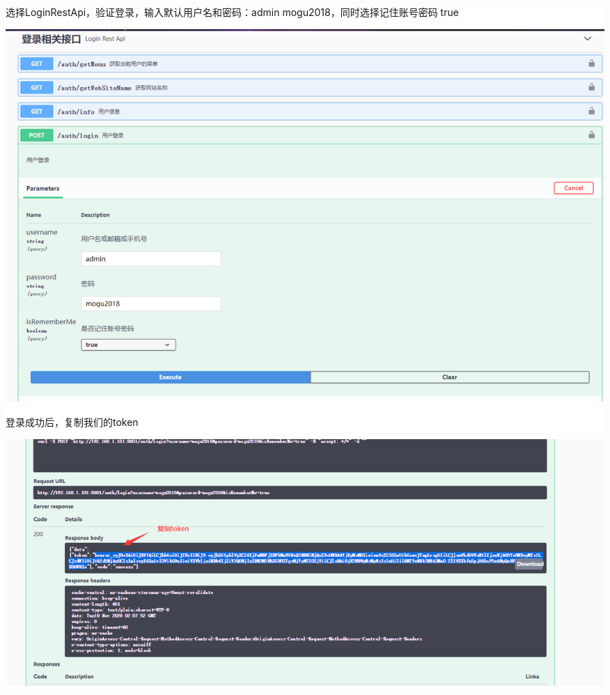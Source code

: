 选择LoginRestApi，验证登录，输入默认用户名和密码：admin  mogu2018，同时选择记住账号密码  true

![image-20201212151219659](images/image-20201212151219659.png)

登录成功后，复制我们的token

![image-20201110103543712](images/image-20201110103543712.png)
